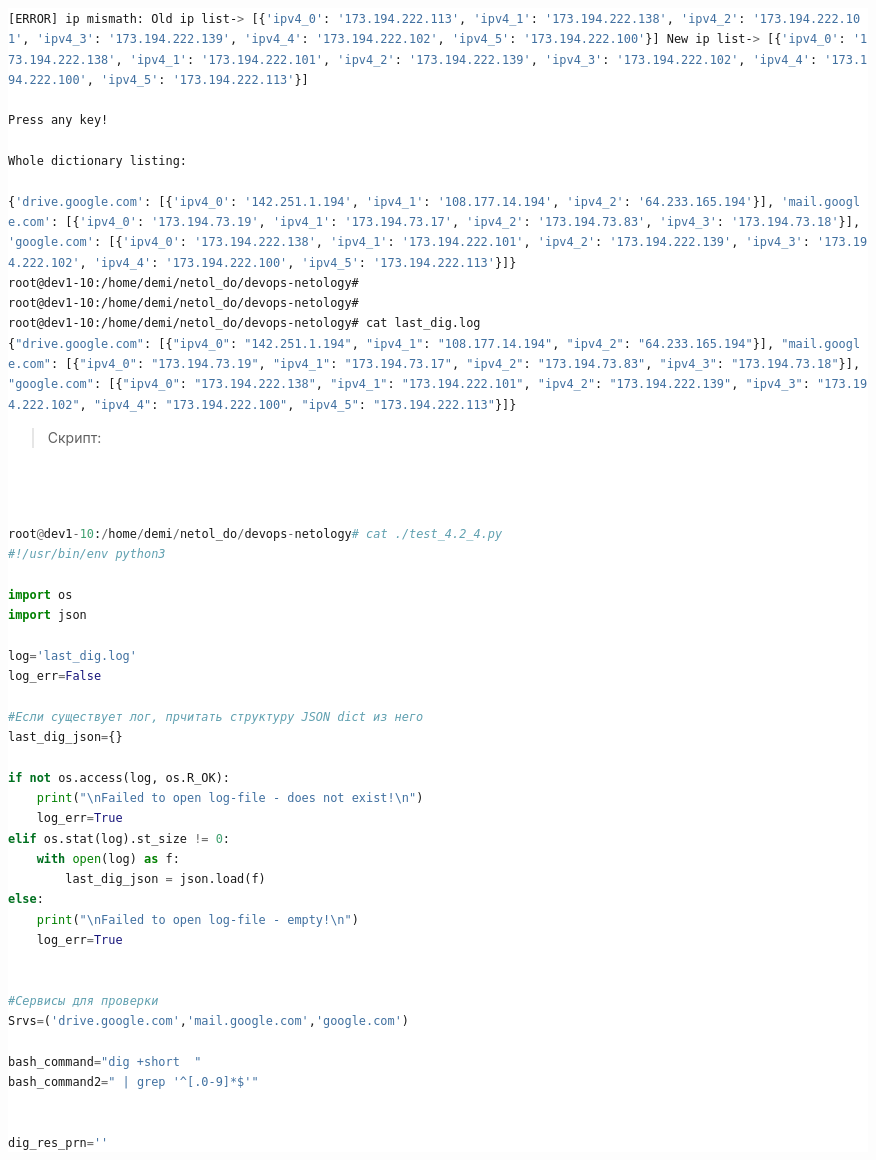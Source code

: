 ```bash
[ERROR] ip mismath: Old ip list-> [{'ipv4_0': '173.194.222.113', 'ipv4_1': '173.194.222.138', 'ipv4_2': '173.194.222.101', 'ipv4_3': '173.194.222.139', 'ipv4_4': '173.194.222.102', 'ipv4_5': '173.194.222.100'}] New ip list-> [{'ipv4_0': '173.194.222.138', 'ipv4_1': '173.194.222.101', 'ipv4_2': '173.194.222.139', 'ipv4_3': '173.194.222.102', 'ipv4_4': '173.194.222.100', 'ipv4_5': '173.194.222.113'}]

Press any key!

Whole dictionary listing: 

{'drive.google.com': [{'ipv4_0': '142.251.1.194', 'ipv4_1': '108.177.14.194', 'ipv4_2': '64.233.165.194'}], 'mail.google.com': [{'ipv4_0': '173.194.73.19', 'ipv4_1': '173.194.73.17', 'ipv4_2': '173.194.73.83', 'ipv4_3': '173.194.73.18'}], 'google.com': [{'ipv4_0': '173.194.222.138', 'ipv4_1': '173.194.222.101', 'ipv4_2': '173.194.222.139', 'ipv4_3': '173.194.222.102', 'ipv4_4': '173.194.222.100', 'ipv4_5': '173.194.222.113'}]}
root@dev1-10:/home/demi/netol_do/devops-netology# 
root@dev1-10:/home/demi/netol_do/devops-netology# 
root@dev1-10:/home/demi/netol_do/devops-netology# cat last_dig.log 
{"drive.google.com": [{"ipv4_0": "142.251.1.194", "ipv4_1": "108.177.14.194", "ipv4_2": "64.233.165.194"}], "mail.google.com": [{"ipv4_0": "173.194.73.19", "ipv4_1": "173.194.73.17", "ipv4_2": "173.194.73.83", "ipv4_3": "173.194.73.18"}], "google.com": [{"ipv4_0": "173.194.222.138", "ipv4_1": "173.194.222.101", "ipv4_2": "173.194.222.139", "ipv4_3": "173.194.222.102", "ipv4_4": "173.194.222.100", "ipv4_5": "173.194.222.113"}]}


```

> Скрипт:

```python



root@dev1-10:/home/demi/netol_do/devops-netology# cat ./test_4.2_4.py 
#!/usr/bin/env python3

import os
import json

log='last_dig.log'
log_err=False

#Если существует лог, прчитать структуру JSON dict из него
last_dig_json={}

if not os.access(log, os.R_OK):
    print("\nFailed to open log-file - does not exist!\n")
    log_err=True
elif os.stat(log).st_size != 0:
    with open(log) as f:
        last_dig_json = json.load(f)
else:
    print("\nFailed to open log-file - empty!\n")
    log_err=True


#Сервисы для проверки
Srvs=('drive.google.com','mail.google.com','google.com')

bash_command="dig +short  "
bash_command2=" | grep '^[.0-9]*$'"


dig_res_prn=''
```